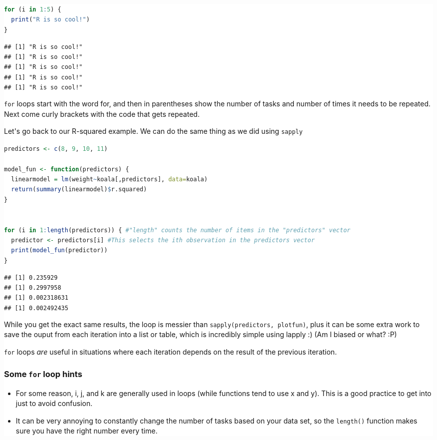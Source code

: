 
```r
for (i in 1:5) {
  print("R is so cool!")
}
```

```
## [1] "R is so cool!"
## [1] "R is so cool!"
## [1] "R is so cool!"
## [1] "R is so cool!"
## [1] "R is so cool!"
```
`for` loops start with the word for, and then in parentheses show the number of tasks and number of times it needs to be repeated. Next come curly brackets with the code that gets repeated.


Let's go back to our R-squared example. We can do the same thing as we did using `sapply`


```r
predictors <- c(8, 9, 10, 11)  

model_fun <- function(predictors) {
  linearmodel = lm(weight~koala[,predictors], data=koala) 
  return(summary(linearmodel)$r.squared)
}


for (i in 1:length(predictors)) { #"length" counts the number of items in the "predictors" vector 
  predictor <- predictors[i] #This selects the ith observation in the predictors vector
  print(model_fun(predictor))
}
```

```
## [1] 0.235929
## [1] 0.2997958
## [1] 0.002318631
## [1] 0.002492435
```

While you get the exact same results, the loop is messier than `sapply(predictors, plotfun)`, plus it can be some extra work to save the ouput from each iteration into a list or table, which is incredibly simple using lapply :)
(Am I biased or what? :P)

`for` loops *are* useful in situations where each iteration depends on the result of the previous iteration.

### Some `for` loop hints

* For some reason, i, j, and k are generally used in loops (while functions tend to use x and y). This is a good practice to get into just to avoid confusion.

* It can be very annoying to constantly change the number of tasks based on your data set, so the `length()` function makes sure you have the right number every time.
